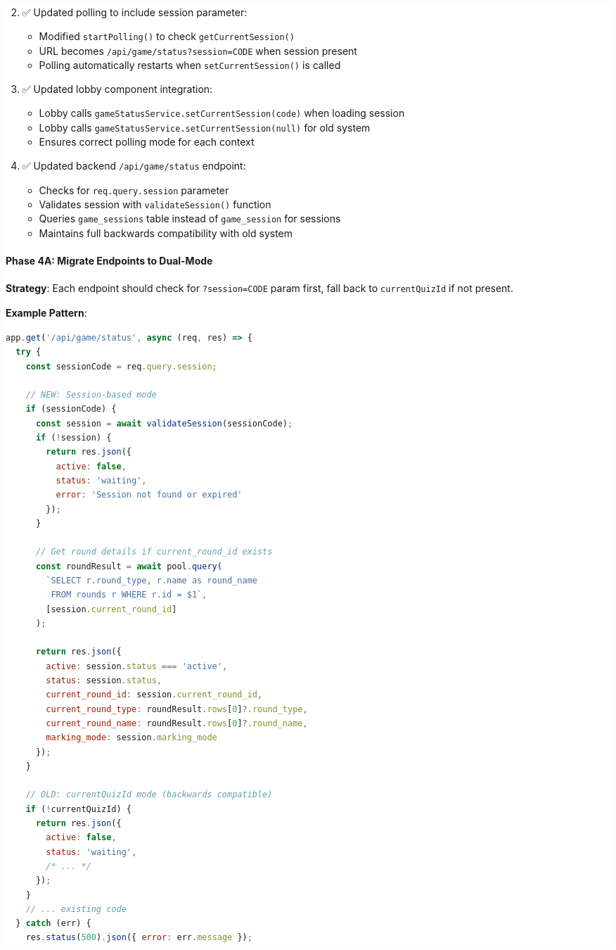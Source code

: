 2. ✅ Updated polling to include session parameter:
   - Modified `startPolling()` to check `getCurrentSession()`
   - URL becomes `/api/game/status?session=CODE` when session present
   - Polling automatically restarts when `setCurrentSession()` is called

3. ✅ Updated lobby component integration:
   - Lobby calls `gameStatusService.setCurrentSession(code)` when loading session
   - Lobby calls `gameStatusService.setCurrentSession(null)` for old system
   - Ensures correct polling mode for each context

4. ✅ Updated backend `/api/game/status` endpoint:
   - Checks for `req.query.session` parameter
   - Validates session with `validateSession()` function
   - Queries `game_sessions` table instead of `game_session` for sessions
   - Maintains full backwards compatibility with old system

#### Phase 4A: Migrate Endpoints to Dual-Mode
**Strategy**: Each endpoint should check for `?session=CODE` param first, fall back to `currentQuizId` if not present.

**Example Pattern**:
```javascript
app.get('/api/game/status', async (req, res) => {
  try {
    const sessionCode = req.query.session;

    // NEW: Session-based mode
    if (sessionCode) {
      const session = await validateSession(sessionCode);
      if (!session) {
        return res.json({
          active: false,
          status: 'waiting',
          error: 'Session not found or expired'
        });
      }

      // Get round details if current_round_id exists
      const roundResult = await pool.query(
        `SELECT r.round_type, r.name as round_name
         FROM rounds r WHERE r.id = $1`,
        [session.current_round_id]
      );

      return res.json({
        active: session.status === 'active',
        status: session.status,
        current_round_id: session.current_round_id,
        current_round_type: roundResult.rows[0]?.round_type,
        current_round_name: roundResult.rows[0]?.round_name,
        marking_mode: session.marking_mode
      });
    }

    // OLD: currentQuizId mode (backwards compatible)
    if (!currentQuizId) {
      return res.json({
        active: false,
        status: 'waiting',
        /* ... */
      });
    }
    // ... existing code
  } catch (err) {
    res.status(500).json({ error: err.message });
```